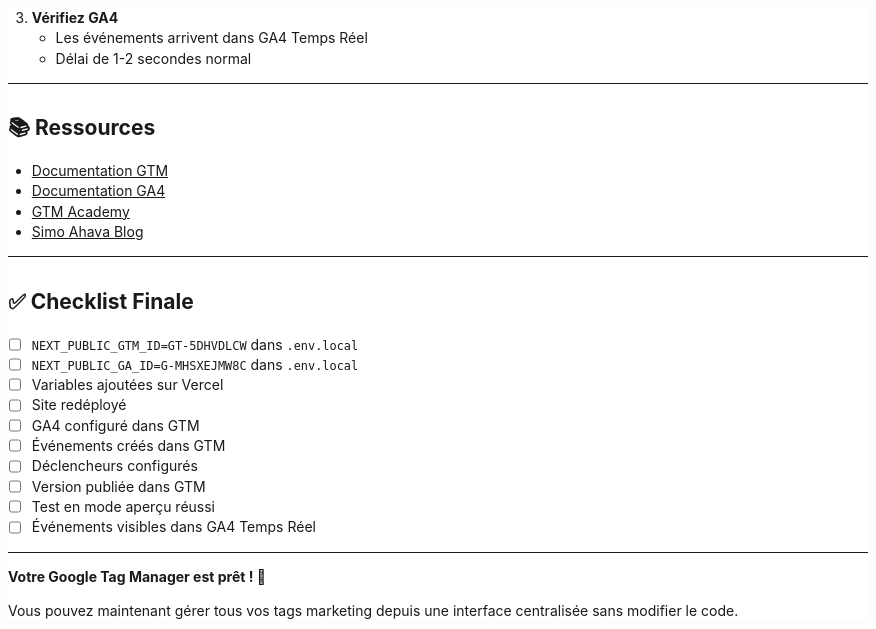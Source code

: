 3. **Vérifiez GA4**
   - Les événements arrivent dans GA4 Temps Réel
   - Délai de 1-2 secondes normal

---

## 📚 Ressources

- [Documentation GTM](https://support.google.com/tagmanager)
- [Documentation GA4](https://support.google.com/analytics)
- [GTM Academy](https://tagmanageracademy.com)
- [Simo Ahava Blog](https://www.simoahava.com)

---

## ✅ Checklist Finale

- [ ] `NEXT_PUBLIC_GTM_ID=GT-5DHVDLCW` dans `.env.local`
- [ ] `NEXT_PUBLIC_GA_ID=G-MHSXEJMW8C` dans `.env.local`
- [ ] Variables ajoutées sur Vercel
- [ ] Site redéployé
- [ ] GA4 configuré dans GTM
- [ ] Événements créés dans GTM
- [ ] Déclencheurs configurés
- [ ] Version publiée dans GTM
- [ ] Test en mode aperçu réussi
- [ ] Événements visibles dans GA4 Temps Réel

---

**Votre Google Tag Manager est prêt ! 🎉**

Vous pouvez maintenant gérer tous vos tags marketing depuis une interface centralisée sans modifier le code.
